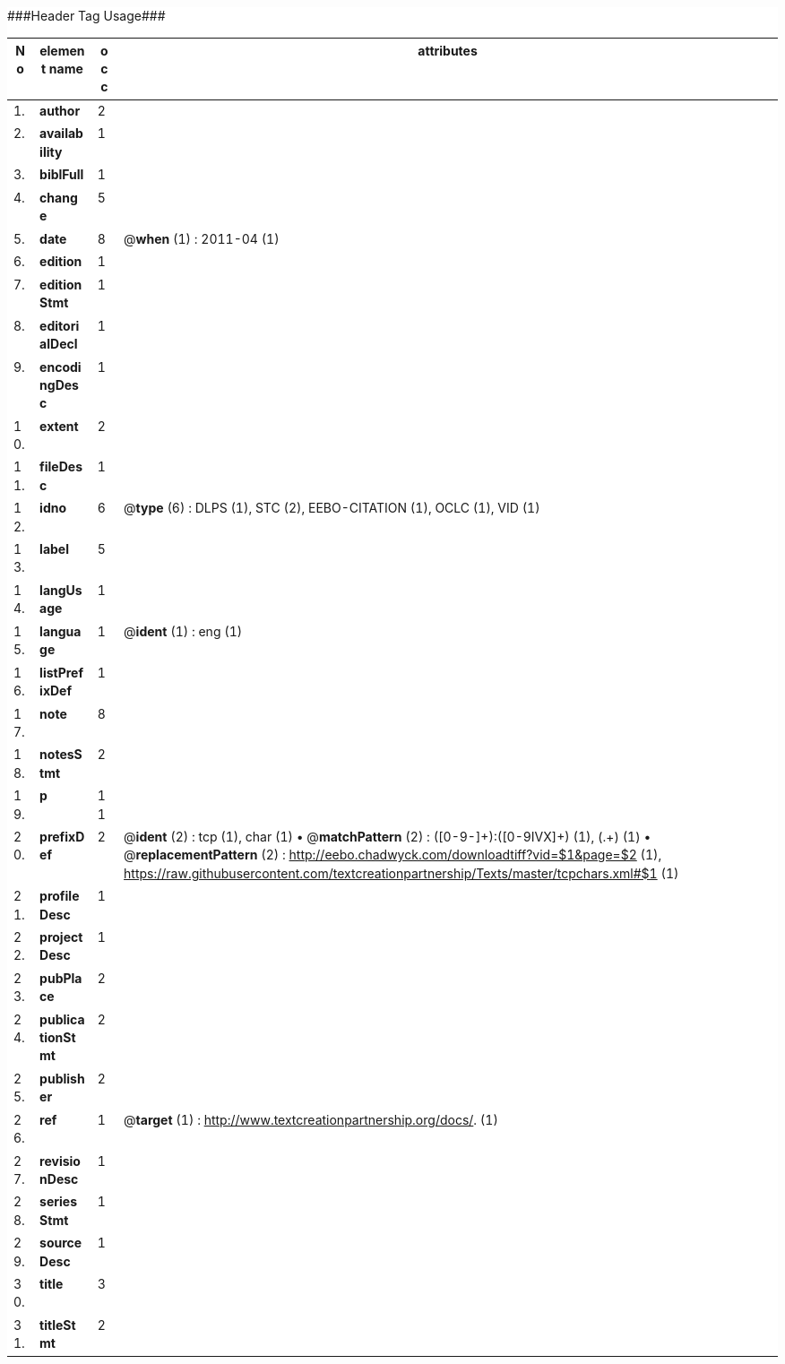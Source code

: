 ###Header Tag Usage###

|No|element name|occ|attributes|
|---|---|---|---|
|1.|__author__|2||
|2.|__availability__|1||
|3.|__biblFull__|1||
|4.|__change__|5||
|5.|__date__|8| @__when__ (1) : 2011-04 (1)|
|6.|__edition__|1||
|7.|__editionStmt__|1||
|8.|__editorialDecl__|1||
|9.|__encodingDesc__|1||
|10.|__extent__|2||
|11.|__fileDesc__|1||
|12.|__idno__|6| @__type__ (6) : DLPS (1), STC (2), EEBO-CITATION (1), OCLC (1), VID (1)|
|13.|__label__|5||
|14.|__langUsage__|1||
|15.|__language__|1| @__ident__ (1) : eng (1)|
|16.|__listPrefixDef__|1||
|17.|__note__|8||
|18.|__notesStmt__|2||
|19.|__p__|11||
|20.|__prefixDef__|2| @__ident__ (2) : tcp (1), char (1)  •  @__matchPattern__ (2) : ([0-9\-]+):([0-9IVX]+) (1), (.+) (1)  •  @__replacementPattern__ (2) : http://eebo.chadwyck.com/downloadtiff?vid=$1&page=$2 (1), https://raw.githubusercontent.com/textcreationpartnership/Texts/master/tcpchars.xml#$1 (1)|
|21.|__profileDesc__|1||
|22.|__projectDesc__|1||
|23.|__pubPlace__|2||
|24.|__publicationStmt__|2||
|25.|__publisher__|2||
|26.|__ref__|1| @__target__ (1) : http://www.textcreationpartnership.org/docs/. (1)|
|27.|__revisionDesc__|1||
|28.|__seriesStmt__|1||
|29.|__sourceDesc__|1||
|30.|__title__|3||
|31.|__titleStmt__|2||
